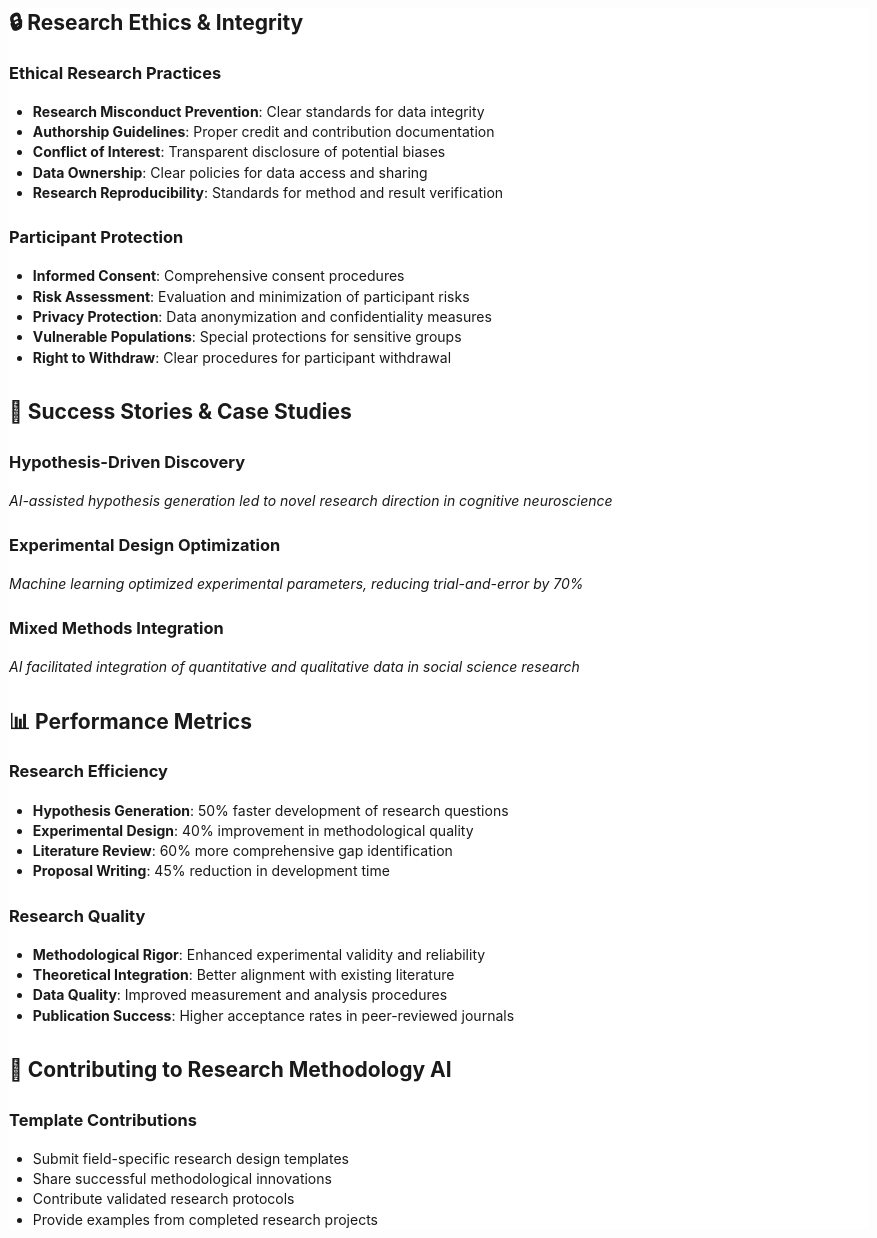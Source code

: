 ## 🔒 Research Ethics & Integrity

### **Ethical Research Practices**
- **Research Misconduct Prevention**: Clear standards for data integrity
- **Authorship Guidelines**: Proper credit and contribution documentation
- **Conflict of Interest**: Transparent disclosure of potential biases
- **Data Ownership**: Clear policies for data access and sharing
- **Research Reproducibility**: Standards for method and result verification

### **Participant Protection**
- **Informed Consent**: Comprehensive consent procedures
- **Risk Assessment**: Evaluation and minimization of participant risks
- **Privacy Protection**: Data anonymization and confidentiality measures
- **Vulnerable Populations**: Special protections for sensitive groups
- **Right to Withdraw**: Clear procedures for participant withdrawal

## 🌟 Success Stories & Case Studies

### **Hypothesis-Driven Discovery**
*AI-assisted hypothesis generation led to novel research direction in cognitive neuroscience*

### **Experimental Design Optimization**
*Machine learning optimized experimental parameters, reducing trial-and-error by 70%*

### **Mixed Methods Integration**
*AI facilitated integration of quantitative and qualitative data in social science research*

## 📊 Performance Metrics

### **Research Efficiency**
- **Hypothesis Generation**: 50% faster development of research questions
- **Experimental Design**: 40% improvement in methodological quality
- **Literature Review**: 60% more comprehensive gap identification
- **Proposal Writing**: 45% reduction in development time

### **Research Quality**
- **Methodological Rigor**: Enhanced experimental validity and reliability
- **Theoretical Integration**: Better alignment with existing literature
- **Data Quality**: Improved measurement and analysis procedures
- **Publication Success**: Higher acceptance rates in peer-reviewed journals

## 🤝 Contributing to Research Methodology AI

### **Template Contributions**
- Submit field-specific research design templates
- Share successful methodological innovations
- Contribute validated research protocols
- Provide examples from completed research projects
